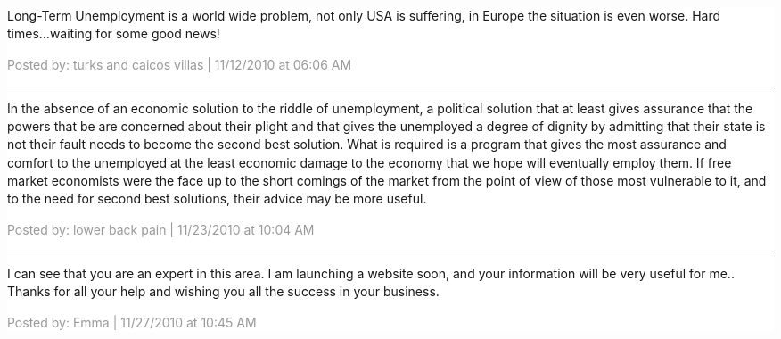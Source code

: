 
Long-Term Unemployment is a world wide problem, not only USA is suffering, in Europe the situation is even worse. Hard times...waiting for some good news!

<span style="color:#999">Posted by: turks and caicos villas | 11/12/2010 at 06:06 AM</span>

---

In the absence of an economic solution to the riddle of unemployment, a political solution that at least gives assurance that the powers that be are concerned about their plight and that gives the unemployed a degree of dignity by admitting that their state is not their fault needs to become the second best solution.
What is required is a program that gives the most assurance and comfort to the unemployed at the least economic damage to the economy that we hope will eventually employ them. 
If free market economists were the face up to the short comings of the market from the point of view of those most vulnerable to it, and to the need for second best solutions, their advice may be more useful. 




<span style="color:#999">Posted by: lower back pain | 11/23/2010 at 10:04 AM</span>

---

I can see that you are an expert in this area. I am launching a website soon, and your information will be very useful for me.. Thanks for all your help and wishing you all the success in your business.

<span style="color:#999">Posted by: Emma | 11/27/2010 at 10:45 AM</span>